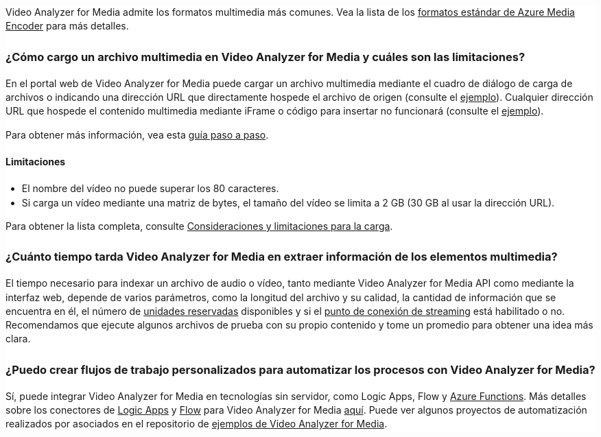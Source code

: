 Video Analyzer for Media admite los formatos multimedia más comunes. Vea la lista de los [formatos estándar de Azure Media Encoder](../../media-services/latest/encode-media-encoder-standard-formats-reference.md) para más detalles.

### <a name="how-do-i-upload-a-media-file-into-video-analyzer-for-media-and-what-are-the-limitations"></a>¿Cómo cargo un archivo multimedia en Video Analyzer for Media y cuáles son las limitaciones?

En el portal web de Video Analyzer for Media puede cargar un archivo multimedia mediante el cuadro de diálogo de carga de archivos o indicando una dirección URL que directamente hospede el archivo de origen (consulte el [ejemplo](https://nimbuscdn-nimbuspm.streaming.mediaservices.windows.net/2b533311-b215-4409-80af-529c3e853622/Ignite-short.mp4)). Cualquier dirección URL que hospede el contenido multimedia mediante iFrame o código para insertar no funcionará (consulte el [ejemplo](https://www.videoindexer.ai/accounts/7e1282e8-083c-46ab-8c20-84cae3dc289d/videos/5cfa29e152/?t=4.11)). 

Para obtener más información, vea esta [guía paso a paso](./upload-index-videos.md).

#### <a name="limitations"></a>Limitaciones

* El nombre del vídeo no puede superar los 80 caracteres.
* Si carga un vídeo mediante una matriz de bytes, el tamaño del vídeo se limita a 2 GB (30 GB al usar la dirección URL). 

Para obtener la lista completa, consulte [Consideraciones y limitaciones para la carga](upload-index-videos.md#uploading-considerations-and-limitations).

### <a name="how-long-does-it-take-video-analyzer-for-media-to-extract-insights-from-media"></a>¿Cuánto tiempo tarda Video Analyzer for Media en extraer información de los elementos multimedia?

El tiempo necesario para indexar un archivo de audio o vídeo, tanto mediante Video Analyzer for Media API como mediante la interfaz web, depende de varios parámetros, como la longitud del archivo y su calidad, la cantidad de información que se encuentra en él, el número de [unidades reservadas](../../media-services/previous/media-services-scale-media-processing-overview.md) disponibles y si el [punto de conexión de streaming](../../media-services/previous/media-services-streaming-endpoints-overview.md) está habilitado o no. Recomendamos que ejecute algunos archivos de prueba con su propio contenido y tome un promedio para obtener una idea más clara.

### <a name="can-i-create-customized-workflows-to-automate-processes-with-video-analyzer-for-media"></a>¿Puedo crear flujos de trabajo personalizados para automatizar los procesos con Video Analyzer for Media?

Sí, puede integrar Video Analyzer for Media en tecnologías sin servidor, como Logic Apps, Flow y [Azure Functions](https://azure.microsoft.com/services/functions/). Más detalles sobre los conectores de [Logic Apps](https://azure.microsoft.com/services/logic-apps/) y [Flow](https://flow.microsoft.com/en-us/) para Video Analyzer for Media [aquí](https://azure.microsoft.com/blog/logic-apps-flow-connectors-will-make-automating-video-indexer-simpler-than-ever/). Puede ver algunos proyectos de automatización realizados por asociados en el repositorio de [ejemplos de Video Analyzer for Media](https://github.com/Azure-Samples/media-services-video-indexer).
